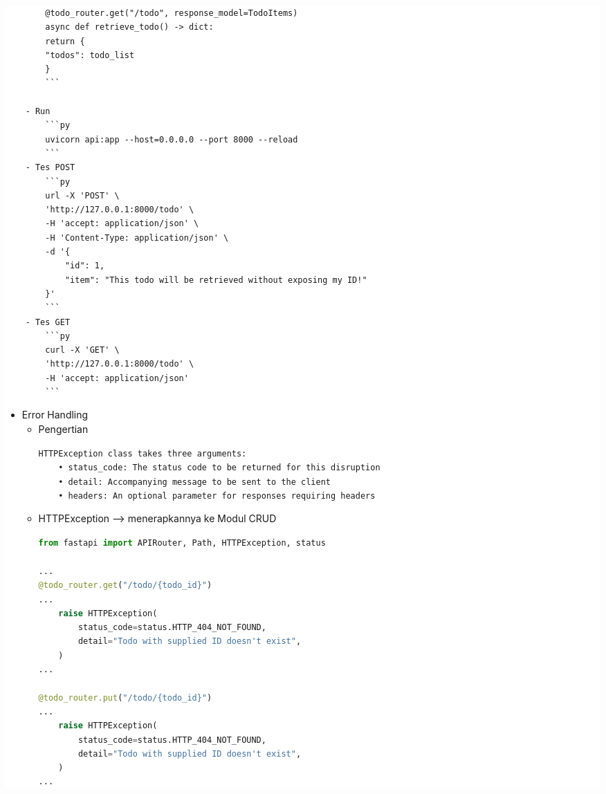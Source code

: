             @todo_router.get("/todo", response_model=TodoItems)
            async def retrieve_todo() -> dict:
            return {
            "todos": todo_list
            }
            ```

        - Run
            ```py
            uvicorn api:app --host=0.0.0.0 --port 8000 --reload
            ```
        - Tes POST
            ```py
            url -X 'POST' \
            'http://127.0.0.1:8000/todo' \
            -H 'accept: application/json' \
            -H 'Content-Type: application/json' \
            -d '{
                "id": 1,
                "item": "This todo will be retrieved without exposing my ID!"
            }'
            ```
        - Tes GET
            ```py
            curl -X 'GET' \
            'http://127.0.0.1:8000/todo' \
            -H 'accept: application/json'
            ```
- Error Handling
    - Pengertian
        ```
        HTTPException class takes three arguments:
            • status_code: The status code to be returned for this disruption
            • detail: Accompanying message to be sent to the client
            • headers: An optional parameter for responses requiring headers
        ```
    - HTTPException --> menerapkannya ke Modul CRUD
        ```py
        from fastapi import APIRouter, Path, HTTPException, status
        
        ...
        @todo_router.get("/todo/{todo_id}")
        ...
            raise HTTPException(
                status_code=status.HTTP_404_NOT_FOUND,
                detail="Todo with supplied ID doesn't exist",
            )
        ...

        @todo_router.put("/todo/{todo_id}")
        ...
            raise HTTPException(
                status_code=status.HTTP_404_NOT_FOUND,
                detail="Todo with supplied ID doesn't exist",
            )
        ...
